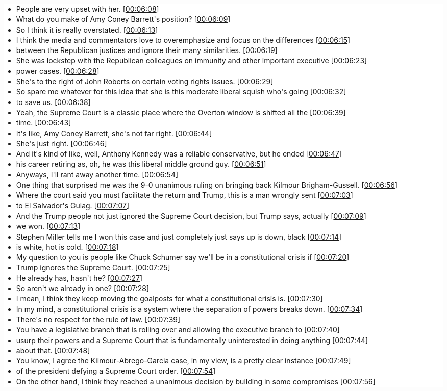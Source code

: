 *  People are very upset with her. [[00:06:08](https://www.youtube.com/watch?v=VX9rXMcEpUg&t=368.44s)]
*  What do you make of Amy Coney Barrett's position? [[00:06:09](https://www.youtube.com/watch?v=VX9rXMcEpUg&t=369.92s)]
*  So I think it is really overstated. [[00:06:13](https://www.youtube.com/watch?v=VX9rXMcEpUg&t=373.24s)]
*  I think the media and commentators love to overemphasize and focus on the differences [[00:06:15](https://www.youtube.com/watch?v=VX9rXMcEpUg&t=375.2s)]
*  between the Republican justices and ignore their many similarities. [[00:06:19](https://www.youtube.com/watch?v=VX9rXMcEpUg&t=379.74s)]
*  She was lockstep with the Republican colleagues on immunity and other important executive [[00:06:23](https://www.youtube.com/watch?v=VX9rXMcEpUg&t=383.64s)]
*  power cases. [[00:06:28](https://www.youtube.com/watch?v=VX9rXMcEpUg&t=388.24s)]
*  She's to the right of John Roberts on certain voting rights issues. [[00:06:29](https://www.youtube.com/watch?v=VX9rXMcEpUg&t=389.48s)]
*  So spare me whatever for this idea that she is this moderate liberal squish who's going [[00:06:32](https://www.youtube.com/watch?v=VX9rXMcEpUg&t=392.76s)]
*  to save us. [[00:06:38](https://www.youtube.com/watch?v=VX9rXMcEpUg&t=398.76s)]
*  Yeah, the Supreme Court is a classic place where the Overton window is shifted all the [[00:06:39](https://www.youtube.com/watch?v=VX9rXMcEpUg&t=399.76s)]
*  time. [[00:06:43](https://www.youtube.com/watch?v=VX9rXMcEpUg&t=403.48s)]
*  It's like, Amy Coney Barrett, she's not far right. [[00:06:44](https://www.youtube.com/watch?v=VX9rXMcEpUg&t=404.48s)]
*  She's just right. [[00:06:46](https://www.youtube.com/watch?v=VX9rXMcEpUg&t=406.48s)]
*  And it's kind of like, well, Anthony Kennedy was a reliable conservative, but he ended [[00:06:47](https://www.youtube.com/watch?v=VX9rXMcEpUg&t=407.59999999999997s)]
*  his career retiring as, oh, he was this liberal middle ground guy. [[00:06:51](https://www.youtube.com/watch?v=VX9rXMcEpUg&t=411.59999999999997s)]
*  Anyways, I'll rant away another time. [[00:06:54](https://www.youtube.com/watch?v=VX9rXMcEpUg&t=414.88s)]
*  One thing that surprised me was the 9-0 unanimous ruling on bringing back Kilmour Brigham-Gussell. [[00:06:56](https://www.youtube.com/watch?v=VX9rXMcEpUg&t=416.92s)]
*  Where the court said you must facilitate the return and Trump, this is a man wrongly sent [[00:07:03](https://www.youtube.com/watch?v=VX9rXMcEpUg&t=423.36s)]
*  to El Salvador's Gulag. [[00:07:07](https://www.youtube.com/watch?v=VX9rXMcEpUg&t=427.88s)]
*  And the Trump people not just ignored the Supreme Court decision, but Trump says, actually [[00:07:09](https://www.youtube.com/watch?v=VX9rXMcEpUg&t=429.68s)]
*  we won. [[00:07:13](https://www.youtube.com/watch?v=VX9rXMcEpUg&t=433.84s)]
*  Stephen Miller tells me I won this case and just completely just says up is down, black [[00:07:14](https://www.youtube.com/watch?v=VX9rXMcEpUg&t=434.84000000000003s)]
*  is white, hot is cold. [[00:07:18](https://www.youtube.com/watch?v=VX9rXMcEpUg&t=438.42s)]
*  My question to you is people like Chuck Schumer say we'll be in a constitutional crisis if [[00:07:20](https://www.youtube.com/watch?v=VX9rXMcEpUg&t=440.0s)]
*  Trump ignores the Supreme Court. [[00:07:25](https://www.youtube.com/watch?v=VX9rXMcEpUg&t=445.24s)]
*  He already has, hasn't he? [[00:07:27](https://www.youtube.com/watch?v=VX9rXMcEpUg&t=447.64s)]
*  So aren't we already in one? [[00:07:28](https://www.youtube.com/watch?v=VX9rXMcEpUg&t=448.64s)]
*  I mean, I think they keep moving the goalposts for what a constitutional crisis is. [[00:07:30](https://www.youtube.com/watch?v=VX9rXMcEpUg&t=450.82s)]
*  In my mind, a constitutional crisis is a system where the separation of powers breaks down. [[00:07:34](https://www.youtube.com/watch?v=VX9rXMcEpUg&t=454.86s)]
*  There's no respect for the rule of law. [[00:07:39](https://www.youtube.com/watch?v=VX9rXMcEpUg&t=459.38s)]
*  You have a legislative branch that is rolling over and allowing the executive branch to [[00:07:40](https://www.youtube.com/watch?v=VX9rXMcEpUg&t=460.9s)]
*  usurp their powers and a Supreme Court that is fundamentally uninterested in doing anything [[00:07:44](https://www.youtube.com/watch?v=VX9rXMcEpUg&t=464.64s)]
*  about that. [[00:07:48](https://www.youtube.com/watch?v=VX9rXMcEpUg&t=468.9s)]
*  You know, I agree the Kilmour-Abrego-Garcia case, in my view, is a pretty clear instance [[00:07:49](https://www.youtube.com/watch?v=VX9rXMcEpUg&t=469.9s)]
*  of the president defying a Supreme Court order. [[00:07:54](https://www.youtube.com/watch?v=VX9rXMcEpUg&t=474.3s)]
*  On the other hand, I think they reached a unanimous decision by building in some compromises [[00:07:56](https://www.youtube.com/watch?v=VX9rXMcEpUg&t=476.98s)]